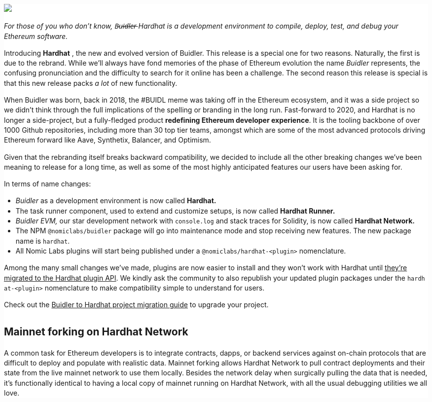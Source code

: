 ![](https://miro.medium.com/max/1400/1*Fe-twcLBfV79OGtQ1vVkkQ.png)

 _For those of you who don’t know, B̵u̵i̵d̵l̵e̵r̵ Hardhat is a development
environment to compile, deploy, test, and debug your Ethereum software._

Introducing **Hardhat** , the new and evolved version of Buidler. This release
is a special one for two reasons. Naturally, the first is due to the rebrand.
While we’ll always have fond memories of the phase of Ethereum evolution the
name _Buidler_ represents, the confusing pronunciation and the difficulty to
search for it online has been a challenge. The second reason this release is
special is that this new release packs _a lot_ of new functionality.

When Buidler was born, back in 2018, the #BUIDL meme was taking off in the
Ethereum ecosystem, and it was a side project so we didn’t think through the
full implications of the spelling or branding in the long run. Fast-forward to
2020, and Hardhat is no longer a side-project, but a fully-fledged product
**redefining Ethereum developer experience**. It is the tooling backbone of
over 1000 Github repositories, including more than 30 top tier teams, amongst
which are some of the most advanced protocols driving Ethereum forward like
Aave, Synthetix, Balancer, and Optimism.

Given that the rebranding itself breaks backward compatibility, we decided to
include all the other breaking changes we’ve been meaning to release for a
long time, as well as some of the most highly anticipated features our users
have been asking for.

In terms of name changes:

  *  _Buidler_ as a development environment is now called **Hardhat.**
  * The task runner component, used to extend and customize setups, is now called **Hardhat Runner.**
  *  _Buidler EVM,_ our star development network with `console.log` and stack traces for Solidity, is now called **Hardhat Network.**
  * The NPM `@nomiclabs/buidler` package will go into maintenance mode and stop receiving new features. The new package name is `hardhat`.
  * All Nomic Labs plugins will start being published under a `@nomiclabs/hardhat-<plugin>` nomenclature.

Among the many small changes we’ve made, plugins are now easier to install and
they won’t work with Hardhat until [they’re migrated to the Hardhat plugin
API](https://hardhat.org/advanced/migrating-buidler-plugin.html). We kindly
ask the community to also republish your updated plugin packages under the
`hardhat-<plugin>` nomenclature to make compatibility simple to understand for
users.

Check out the [Buidler to Hardhat project migration
guide](https://hardhat.org/guides/migrate-from-buidler.html) to upgrade your
project.

## Mainnet forking on Hardhat Network

A common task for Ethereum developers is to integrate contracts, dapps, or
backend services against on-chain protocols that are difficult to deploy and
populate with realistic data. Mainnet forking allows Hardhat Network to pull
contract deployments and their state from the live mainnet network to use them
locally. Besides the network delay when surgically pulling the data that is
needed, it’s functionally identical to having a local copy of mainnet running
on Hardhat Network, with all the usual debugging utilities we all love.
